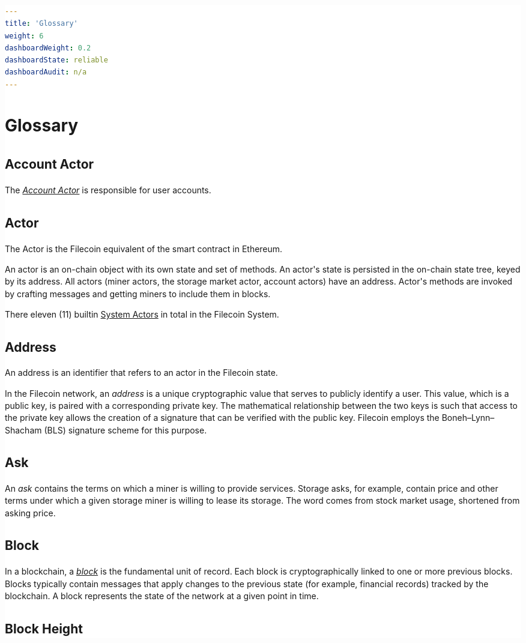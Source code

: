 ```yaml
---
title: 'Glossary'
weight: 6
dashboardWeight: 0.2
dashboardState: reliable
dashboardAudit: n/a
---
```


# Glossary

## Account Actor

The [_Account Actor_](sysactors) is responsible for user accounts.

## Actor

The Actor is the Filecoin equivalent of the smart contract in Ethereum.

An actor is an on-chain object with its own state and set of methods. An actor's state is persisted in the on-chain state tree, keyed by its address. All actors (miner actors, the storage market actor, account actors) have an address. Actor's methods are invoked by crafting messages and getting miners to include them in blocks.

There eleven (11) builtin [System Actors](sysactors) in total in the Filecoin System.

## Address

An address is an identifier that refers to an actor in the Filecoin state.

In the Filecoin network, an _address_ is a unique cryptographic value that serves to publicly identify a user. This value, which is a public key, is paired with a corresponding private key. The mathematical relationship between the two keys is such that access to the private key allows the creation of a signature that can be verified with the public key. Filecoin employs the Boneh–Lynn–Shacham (BLS) signature scheme for this purpose.

## Ask

An _ask_ contains the terms on which a miner is willing to provide services. Storage asks, for example, contain price and other terms under which a given storage miner is willing to lease its storage. The word comes from stock market usage, shortened from asking price.

## Block

In a blockchain, a [_block_](block) is the fundamental unit of record. Each block is cryptographically linked to one or more previous blocks. Blocks typically contain messages that apply changes to the previous state (for example, financial records) tracked by the blockchain. A block represents the state of the network at a given point in time.

## Block Height
